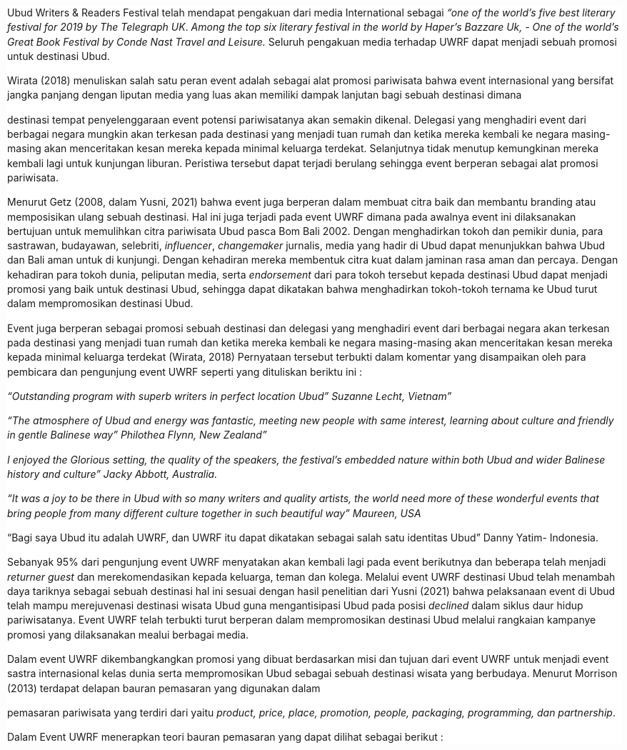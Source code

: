 <p><span class="font2">Ubud Writers &amp;&nbsp;Readers Festival telah mendapat pengakuan dari media International sebagai </span><span class="font2" style="font-style:italic;">“one of the world’s five best literary festival for 2019 by The Telegraph UK</span><span class="font2">. </span><span class="font2" style="font-style:italic;">Among the top six literary festival in the world by Haper’s Bazzare Uk, - One of the world’s Great Book Festival by Conde Nast Travel and Leisure.</span><span class="font2"> Seluruh pengakuan media terhadap UWRF dapat menjadi sebuah promosi untuk destinasi Ubud.</span></p>
<p><span class="font2">Wirata (2018) menuliskan salah satu peran event adalah sebagai alat promosi pariwisata bahwa event internasional yang bersifat jangka panjang dengan liputan media yang luas akan memiliki dampak lanjutan bagi sebuah destinasi dimana</span></p>
<p><span class="font2">destinasi tempat penyelenggaraan event potensi pariwisatanya akan semakin dikenal. Delegasi yang menghadiri event dari berbagai negara mungkin akan terkesan pada destinasi yang menjadi tuan rumah dan ketika mereka kembali ke negara masing-masing akan menceritakan kesan mereka kepada minimal keluarga terdekat. Selanjutnya tidak menutup kemungkinan mereka kembali lagi untuk kunjungan liburan. Peristiwa tersebut dapat terjadi berulang sehingga event berperan sebagai alat promosi pariwisata.</span></p>
<p><span class="font2">Menurut Getz (2008, dalam Yusni, 2021) bahwa event juga berperan dalam membuat citra baik dan membantu branding atau memposisikan ulang sebuah destinasi. Hal ini juga terjadi pada event UWRF dimana pada awalnya event ini dilaksanakan bertujuan untuk memulihkan citra pariwisata Ubud pasca Bom Bali 2002. Dengan menghadirkan tokoh dan pemikir dunia, para sastrawan, budayawan, selebriti, </span><span class="font2" style="font-style:italic;">influencer</span><span class="font2">, </span><span class="font2" style="font-style:italic;">changemaker</span><span class="font2"> jurnalis, media yang hadir di Ubud dapat menunjukkan bahwa Ubud dan Bali aman untuk di kunjungi. Dengan kehadiran mereka membentuk citra kuat dalam jaminan rasa aman dan percaya. Dengan kehadiran para tokoh dunia, peliputan media, serta </span><span class="font2" style="font-style:italic;">endorsement</span><span class="font2"> dari para tokoh tersebut kepada destinasi Ubud dapat menjadi promosi yang baik untuk destinasi Ubud, sehingga dapat dikatakan bahwa menghadirkan tokoh-tokoh ternama ke Ubud turut dalam mempromosikan destinasi Ubud.</span></p>
<p><span class="font2">Event juga berperan sebagai promosi sebuah destinasi dan delegasi yang menghadiri event dari berbagai negara akan terkesan pada destinasi yang menjadi tuan rumah dan ketika mereka kembali ke negara masing-masing akan menceritakan kesan mereka kepada minimal keluarga terdekat (Wirata, 2018) Pernyataan tersebut terbukti dalam komentar yang disampaikan oleh para pembicara dan pengunjung event UWRF seperti yang dituliskan beriktu ini :</span></p>
<p><span class="font2" style="font-style:italic;">“Outstanding program with superb writers in perfect location Ubud” Suzanne Lecht, Vietnam”</span></p>
<p><span class="font2" style="font-style:italic;">“The atmosphere of Ubud and energy was fantastic, meeting new people with same interest, learning about culture and friendly in gentle Balinese way” Philothea Flynn, New Zealand”</span></p>
<p><span class="font2" style="font-style:italic;">I enjoyed the Glorious setting, the quality of the speakers, the festival’s embedded nature within both Ubud and wider Balinese history and culture” Jacky Abbott, Australia.</span></p>
<p><span class="font2" style="font-style:italic;">“It was a joy to be there in Ubud with so many writers and quality artists, the world need more of these wonderful events that bring people from many different culture together in such beautiful way” Maureen, USA</span></p>
<p><span class="font2">“Bagi saya Ubud itu adalah UWRF, dan UWRF itu dapat dikatakan sebagai salah satu identitas Ubud” Danny Yatim- Indonesia.</span></p>
<p><span class="font2">Sebanyak 95% dari pengunjung event UWRF menyatakan akan kembali lagi pada event berikutnya dan beberapa telah menjadi </span><span class="font2" style="font-style:italic;">returner guest</span><span class="font2"> dan merekomendasikan kepada keluarga, teman dan kolega. Melalui event UWRF destinasi Ubud telah menambah daya tariknya sebagai sebuah destinasi hal ini sesuai dengan hasil penelitian dari Yusni (2021) bahwa pelaksanaan event di Ubud telah mampu merejuvenasi destinasi wisata Ubud guna mengantisipasi Ubud pada posisi </span><span class="font2" style="font-style:italic;">declined</span><span class="font2"> dalam siklus daur hidup pariwisatanya. Event UWRF telah terbukti turut berperan dalam mempromosikan destinasi Ubud melalui rangkaian kampanye promosi yang dilaksanakan mealui berbagai media.</span></p>
<p><span class="font2">Dalam event UWRF dikembangkangkan promosi yang dibuat berdasarkan misi dan tujuan dari event UWRF untuk menjadi event sastra internasional kelas dunia serta mempromosikan Ubud sebagai sebuah destinasi wisata yang berbudaya. Menurut Morrison (2013) terdapat delapan bauran pemasaran yang digunakan dalam</span></p>
<p><span class="font2">pemasaran pariwisata yang terdiri dari yaitu </span><span class="font2" style="font-style:italic;">product, price, place, promotion, people, packaging, programming, dan partnership</span><span class="font2">.</span></p>
<p><span class="font2">Dalam Event UWRF menerapkan teori bauran pemasaran yang dapat dilihat sebagai berikut :</span></p>